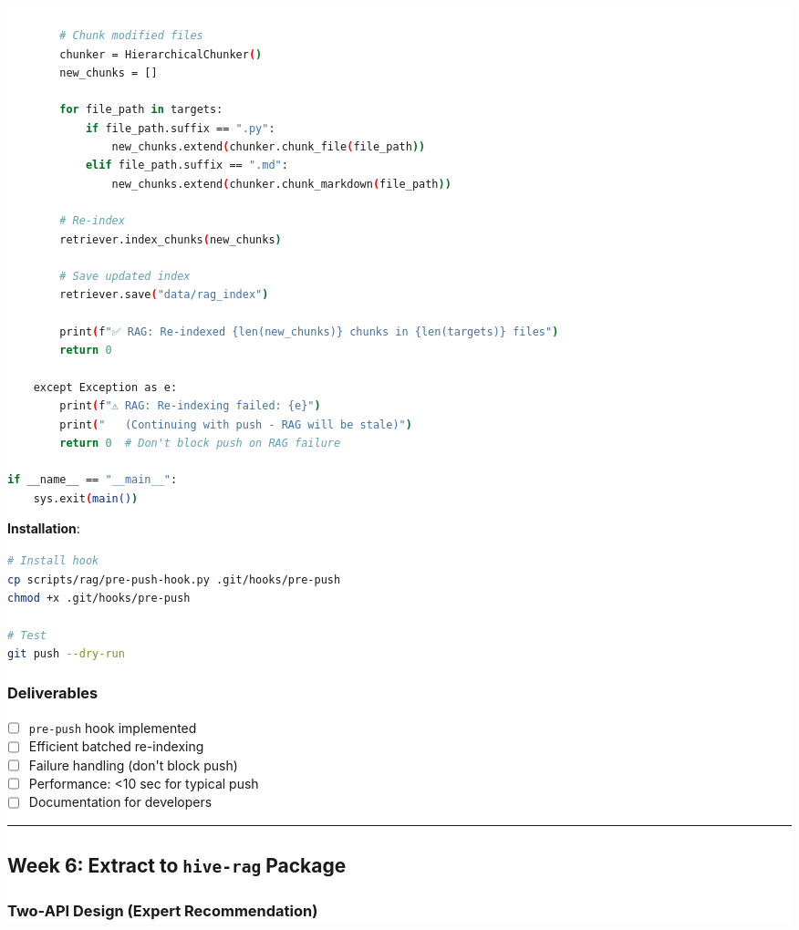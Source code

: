 ```bash

        # Chunk modified files
        chunker = HierarchicalChunker()
        new_chunks = []

        for file_path in targets:
            if file_path.suffix == ".py":
                new_chunks.extend(chunker.chunk_file(file_path))
            elif file_path.suffix == ".md":
                new_chunks.extend(chunker.chunk_markdown(file_path))

        # Re-index
        retriever.index_chunks(new_chunks)

        # Save updated index
        retriever.save("data/rag_index")

        print(f"✅ RAG: Re-indexed {len(new_chunks)} chunks in {len(targets)} files")
        return 0

    except Exception as e:
        print(f"⚠️ RAG: Re-indexing failed: {e}")
        print("   (Continuing with push - RAG will be stale)")
        return 0  # Don't block push on RAG failure

if __name__ == "__main__":
    sys.exit(main())
```

**Installation**:
```bash
# Install hook
cp scripts/rag/pre-push-hook.py .git/hooks/pre-push
chmod +x .git/hooks/pre-push

# Test
git push --dry-run
```

### Deliverables

- [ ] `pre-push` hook implemented
- [ ] Efficient batched re-indexing
- [ ] Failure handling (don't block push)
- [ ] Performance: <10 sec for typical push
- [ ] Documentation for developers

---

## Week 6: Extract to `hive-rag` Package

### Two-API Design (Expert Recommendation)
